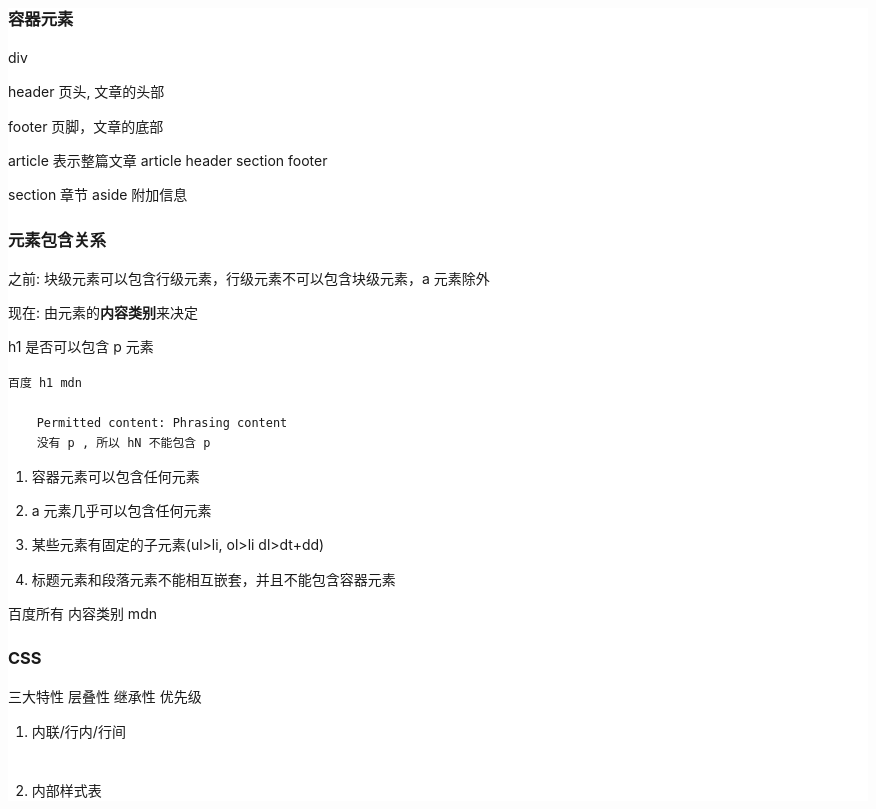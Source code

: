 ### 容器元素

div

header  页头, 文章的头部

footer  页脚，文章的底部

article 表示整篇文章
    article
        header
        section
        footer

section     章节
aside       附加信息


### 元素包含关系

之前:
    块级元素可以包含行级元素，行级元素不可以包含块级元素，a 元素除外


现在:
    由元素的**内容类别**来决定


h1 是否可以包含 p 元素

    百度 h1 mdn

        Permitted content: Phrasing content
        没有 p , 所以 hN 不能包含 p

1. 容器元素可以包含任何元素

2. a 元素几乎可以包含任何元素

3. 某些元素有固定的子元素(ul>li, ol>li dl>dt+dd)

4. 标题元素和段落元素不能相互嵌套，并且不能包含容器元素

百度所有  内容类别 mdn


### CSS

三大特性
    层叠性
    继承性
    优先级


1. 内联/行内/行间
    <h1 style="color:red; background:white">

2. 内部样式表
    <style>
        ...
    </style>
